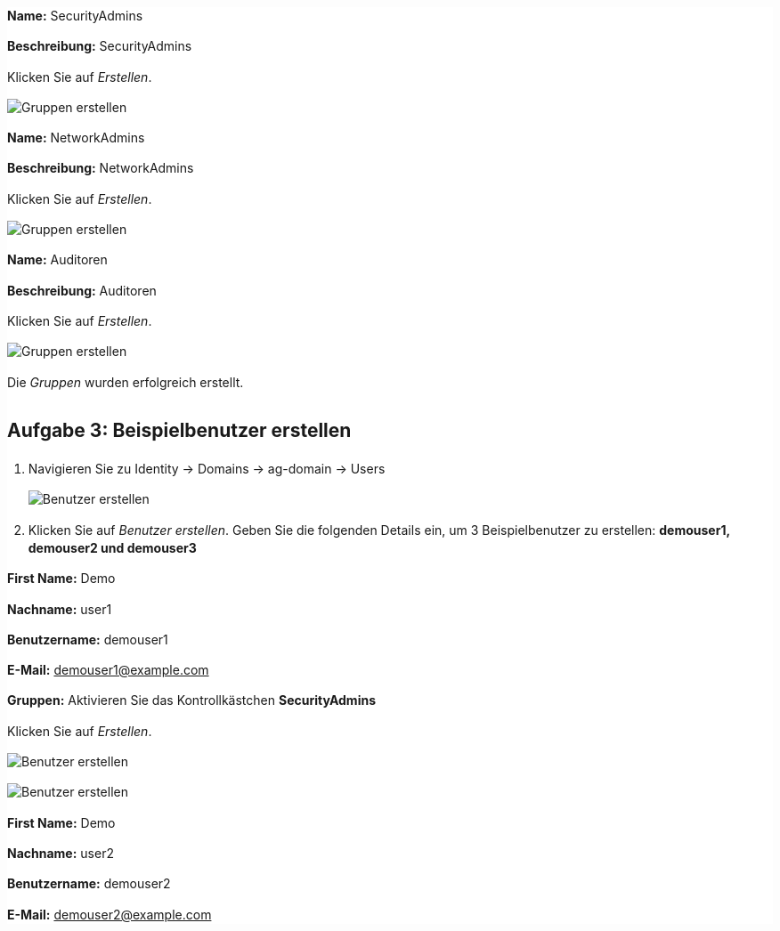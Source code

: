 
**Name:** SecurityAdmins

**Beschreibung:** SecurityAdmins

Klicken Sie auf _Erstellen_.

![Gruppen erstellen](images/securityadmins-group.png)

**Name:** NetworkAdmins

**Beschreibung:** NetworkAdmins

Klicken Sie auf _Erstellen_.

![Gruppen erstellen](images/networkadmins-group.png)

**Name:** Auditoren

**Beschreibung:** Auditoren

Klicken Sie auf _Erstellen_.

![Gruppen erstellen](images/auditors-group.png)

Die _Gruppen_ wurden erfolgreich erstellt.

## Aufgabe 3: Beispielbenutzer erstellen

1.  Navigieren Sie zu Identity -> Domains -> ag-domain -> Users
    
    ![Benutzer erstellen](images/create-user.png)
    
2.  Klicken Sie auf _Benutzer erstellen_. Geben Sie die folgenden Details ein, um 3 Beispielbenutzer zu erstellen: **demouser1, demouser2 und demouser3**
    

**First Name:** Demo

**Nachname:** user1

**Benutzername:** demouser1

**E-Mail:** demouser1@example.com

**Gruppen:** Aktivieren Sie das Kontrollkästchen **SecurityAdmins**

Klicken Sie auf _Erstellen_.

![Benutzer erstellen](images/demo-user1.png)

![Benutzer erstellen](images/createuser-securityadmin.png)

**First Name:** Demo

**Nachname:** user2

**Benutzername:** demouser2

**E-Mail:** demouser2@example.com
